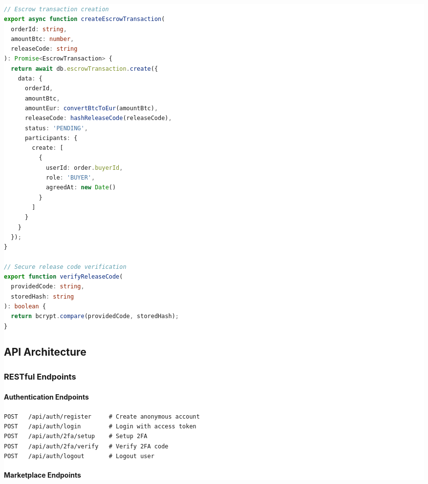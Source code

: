 ```typescript
// Escrow transaction creation
export async function createEscrowTransaction(
  orderId: string,
  amountBtc: number,
  releaseCode: string
): Promise<EscrowTransaction> {
  return await db.escrowTransaction.create({
    data: {
      orderId,
      amountBtc,
      amountEur: convertBtcToEur(amountBtc),
      releaseCode: hashReleaseCode(releaseCode),
      status: 'PENDING',
      participants: {
        create: [
          {
            userId: order.buyerId,
            role: 'BUYER',
            agreedAt: new Date()
          }
        ]
      }
    }
  });
}

// Secure release code verification
export function verifyReleaseCode(
  providedCode: string,
  storedHash: string
): boolean {
  return bcrypt.compare(providedCode, storedHash);
}
```

## API Architecture

### RESTful Endpoints

#### Authentication Endpoints

```
POST   /api/auth/register     # Create anonymous account
POST   /api/auth/login        # Login with access token
POST   /api/auth/2fa/setup    # Setup 2FA
POST   /api/auth/2fa/verify   # Verify 2FA code
POST   /api/auth/logout       # Logout user
```

#### Marketplace Endpoints
